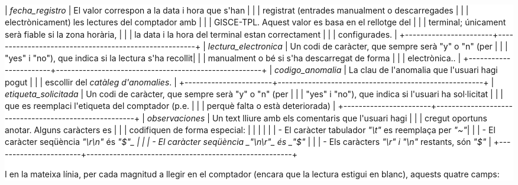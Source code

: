 |    _fecha_registro_   | El valor correspon a la data i hora que s'han        |
|                       | registrat (entrades manualment o descarregades       |
|                       | electrònicament) les lectures del comptador amb      |
|                       | GISCE-TPL. Aquest valor es basa en el rellotge del   |
|                       | terminal; únicament serà fiable si la zona horària,  |
|                       | la data i la hora del terminal estan correctament    |
|                       | configurades.                                        |
+-----------------------+------------------------------------------------------+
| _lectura_electronica_ | Un codi de caràcter, que sempre serà "y" o "n" (per  |
|                       | "yes" i "no"), que indica si la lectura s'ha recollit|
|                       | manualment o bé si s'ha descarregat de forma         |
|                       | electrònica..                                        |
+-----------------------+------------------------------------------------------+
|   _codigo_anomalia_   | La clau de l'anomalia que l'usuari hagi pogut        |
|                       | escollir del _catàleg d'anomalies_.                  |
+-----------------------+------------------------------------------------------+
| _etiqueta_solicitada_ | Un codi de caràcter, que sempre serà "y" o "n" (per  |
|                       | "yes" i "no"), que indica si l'usuari ha sol·licitat |
|                       | que es reemplaci l'etiqueta del comptador (p.e.      |
|                       | perquè falta o està deteriorada)                     |
+-----------------------+------------------------------------------------------+
|    _observaciones_    | Un text lliure amb els comentaris que l'usuari hagi  |
|                       | cregut oportuns anotar. Alguns caràcters es          |
|                       | codifiquen de forma especial:                        |
|                       |                                                      |
|                       | - El caràcter tabulador _"\t"_ es reemplaça per _"~"_|
|                       | - El caràcter seqüència _"\r\n"_ és _"$"_            |
|                       | - El caràcter seqüència _"\n\r"_ és _"$"_            |
|                       | - Els caràcters _"\r" i "\n"_ restants, són _"$"_    |
+-----------------------+------------------------------------------------------+

I en la mateixa línia, per cada magnitud a llegir en el comptador (encara que
la lectura estigui en blanc), aquests quatre camps:
